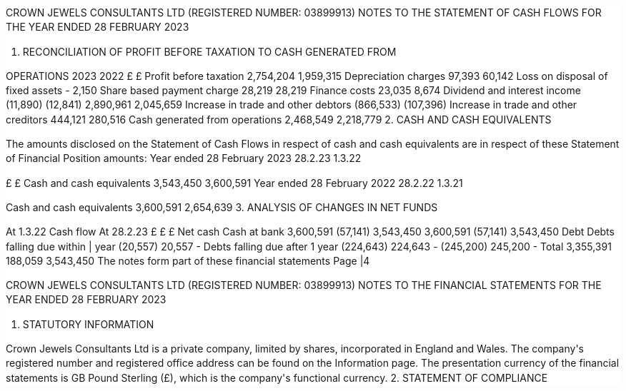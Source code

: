 
CROWN JEWELS CONSULTANTS LTD (REGISTERED NUMBER: 03899913)
NOTES TO THE STATEMENT OF CASH FLOWS
FOR THE YEAR ENDED 28 FEBRUARY 2023
1. RECONCILIATION OF PROFIT BEFORE TAXATION TO CASH GENERATED FROM

OPERATIONS
2023 2022
£ £
Profit before taxation 2,754,204 1,959,315
Depreciation charges 97,393 60,142
Loss on disposal of fixed assets - 2,150
Share based payment charge 28,219 28,219
Finance costs 23,035 8,674
Dividend and interest income (11,890) (12,841)
2,890,961 2,045,659
Increase in trade and other debtors (866,533) (107,396)
Increase in trade and other creditors 444,121 280,516
Cash generated from operations 2,468,549 2,218,779
2. CASH AND CASH EQUIVALENTS

The amounts disclosed on the Statement of Cash Flows in respect of cash and cash equivalents are in respect of these
Statement of Financial Position amounts:
Year ended 28 February 2023
28.2.23 1.3.22

£ £
Cash and cash equivalents 3,543,450 3,600,591
Year ended 28 February 2022
28.2.22 1.3.21

Cash and cash equivalents 3,600,591 2,654,639
3. ANALYSIS OF CHANGES IN NET FUNDS

At 1.3.22 Cash flow At 28.2.23
£ £ £
Net cash
Cash at bank 3,600,591 (57,141) 3,543,450
3,600,591 (57,141) 3,543,450
Debt
Debts falling due within | year (20,557) 20,557 -
Debts falling due after 1 year (224,643) 224,643 -
(245,200) 245,200 -
Total 3,355,391 188,059 3,543,450
The notes form part of these financial statements
Page |4


CROWN JEWELS CONSULTANTS LTD (REGISTERED NUMBER: 03899913)
NOTES TO THE FINANCIAL STATEMENTS
FOR THE YEAR ENDED 28 FEBRUARY 2023
1. STATUTORY INFORMATION

Crown Jewels Consultants Ltd is a private company, limited by shares, incorporated in England and Wales. The company's
registered number and registered office address can be found on the Information page.
The presentation currency of the financial statements is GB Pound Sterling (£), which is the company's functional currency.
2. STATEMENT OF COMPLIANCE

